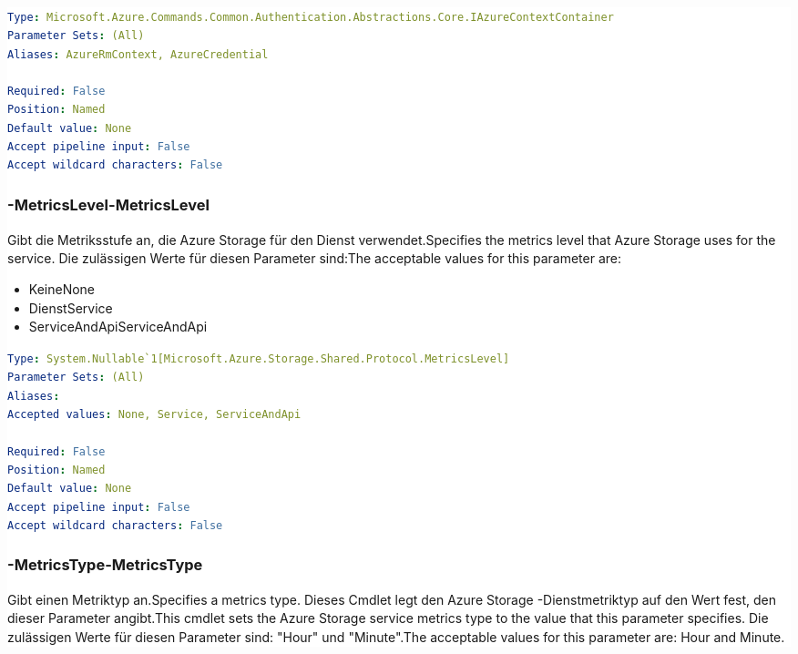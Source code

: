 ```yaml
Type: Microsoft.Azure.Commands.Common.Authentication.Abstractions.Core.IAzureContextContainer
Parameter Sets: (All)
Aliases: AzureRmContext, AzureCredential

Required: False
Position: Named
Default value: None
Accept pipeline input: False
Accept wildcard characters: False
```

### <span data-ttu-id="1f6c8-118">-MetricsLevel</span><span class="sxs-lookup"><span data-stu-id="1f6c8-118">-MetricsLevel</span></span>
<span data-ttu-id="1f6c8-119">Gibt die Metriksstufe an, die Azure Storage für den Dienst verwendet.</span><span class="sxs-lookup"><span data-stu-id="1f6c8-119">Specifies the metrics level that Azure Storage uses for the service.</span></span>
<span data-ttu-id="1f6c8-120">Die zulässigen Werte für diesen Parameter sind:</span><span class="sxs-lookup"><span data-stu-id="1f6c8-120">The acceptable values for this parameter are:</span></span>
- <span data-ttu-id="1f6c8-121">Keine</span><span class="sxs-lookup"><span data-stu-id="1f6c8-121">None</span></span>
- <span data-ttu-id="1f6c8-122">Dienst</span><span class="sxs-lookup"><span data-stu-id="1f6c8-122">Service</span></span>
- <span data-ttu-id="1f6c8-123">ServiceAndApi</span><span class="sxs-lookup"><span data-stu-id="1f6c8-123">ServiceAndApi</span></span>

```yaml
Type: System.Nullable`1[Microsoft.Azure.Storage.Shared.Protocol.MetricsLevel]
Parameter Sets: (All)
Aliases:
Accepted values: None, Service, ServiceAndApi

Required: False
Position: Named
Default value: None
Accept pipeline input: False
Accept wildcard characters: False
```

### <span data-ttu-id="1f6c8-124">-MetricsType</span><span class="sxs-lookup"><span data-stu-id="1f6c8-124">-MetricsType</span></span>
<span data-ttu-id="1f6c8-125">Gibt einen Metriktyp an.</span><span class="sxs-lookup"><span data-stu-id="1f6c8-125">Specifies a metrics type.</span></span>
<span data-ttu-id="1f6c8-126">Dieses Cmdlet legt den Azure Storage -Dienstmetriktyp auf den Wert fest, den dieser Parameter angibt.</span><span class="sxs-lookup"><span data-stu-id="1f6c8-126">This cmdlet sets the Azure Storage service metrics type to the value that this parameter specifies.</span></span>
<span data-ttu-id="1f6c8-127">Die zulässigen Werte für diesen Parameter sind: "Hour" und "Minute".</span><span class="sxs-lookup"><span data-stu-id="1f6c8-127">The acceptable values for this parameter are: Hour and Minute.</span></span>

